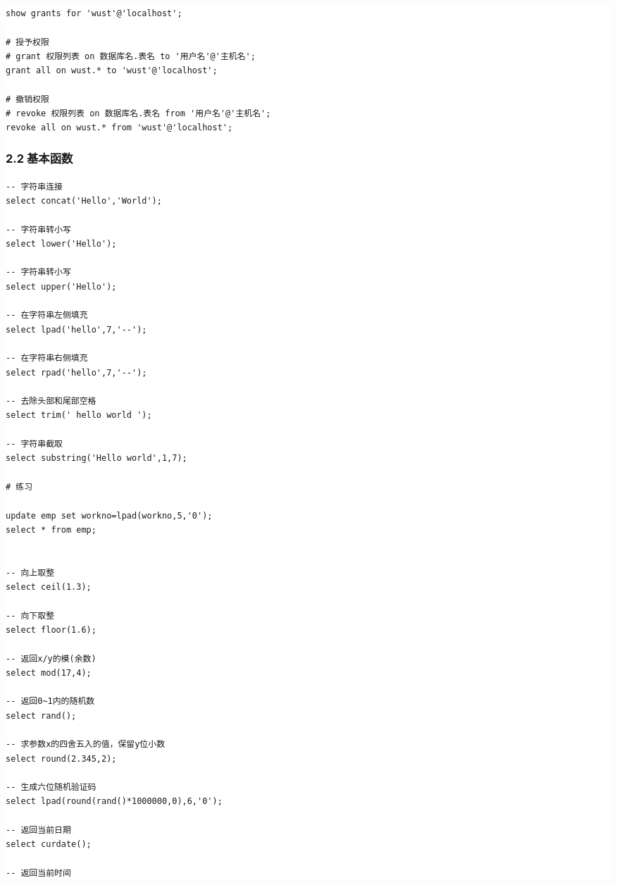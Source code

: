 ```mysql
show grants for 'wust'@'localhost';

# 授予权限
# grant 权限列表 on 数据库名.表名 to '用户名'@'主机名';
grant all on wust.* to 'wust'@'localhost';

# 撤销权限
# revoke 权限列表 on 数据库名.表名 from '用户名'@'主机名';
revoke all on wust.* from 'wust'@'localhost';
```

### 2.2 基本函数

```mysql
-- 字符串连接
select concat('Hello','World');

-- 字符串转小写
select lower('Hello');

-- 字符串转小写
select upper('Hello');

-- 在字符串左侧填充
select lpad('hello',7,'--');

-- 在字符串右侧填充
select rpad('hello',7,'--');

-- 去除头部和尾部空格
select trim(' hello world ');

-- 字符串截取
select substring('Hello world',1,7);

# 练习

update emp set workno=lpad(workno,5,'0');
select * from emp;


-- 向上取整
select ceil(1.3);

-- 向下取整
select floor(1.6);

-- 返回x/y的模(余数)
select mod(17,4);

-- 返回0~1内的随机数
select rand();

-- 求参数x的四舍五入的值，保留y位小数
select round(2.345,2);

-- 生成六位随机验证码
select lpad(round(rand()*1000000,0),6,'0');

-- 返回当前日期
select curdate();

-- 返回当前时间
```